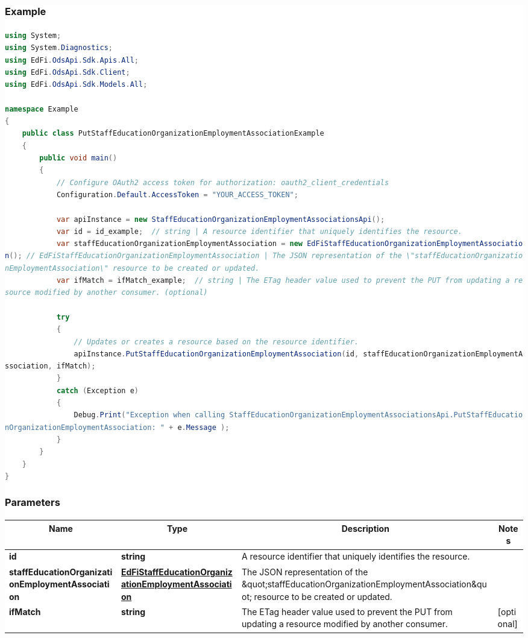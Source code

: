 ### Example
```csharp
using System;
using System.Diagnostics;
using EdFi.OdsApi.Sdk.Apis.All;
using EdFi.OdsApi.Sdk.Client;
using EdFi.OdsApi.Sdk.Models.All;

namespace Example
{
    public class PutStaffEducationOrganizationEmploymentAssociationExample
    {
        public void main()
        {
            // Configure OAuth2 access token for authorization: oauth2_client_credentials
            Configuration.Default.AccessToken = "YOUR_ACCESS_TOKEN";

            var apiInstance = new StaffEducationOrganizationEmploymentAssociationsApi();
            var id = id_example;  // string | A resource identifier that uniquely identifies the resource.
            var staffEducationOrganizationEmploymentAssociation = new EdFiStaffEducationOrganizationEmploymentAssociation(); // EdFiStaffEducationOrganizationEmploymentAssociation | The JSON representation of the \"staffEducationOrganizationEmploymentAssociation\" resource to be created or updated.
            var ifMatch = ifMatch_example;  // string | The ETag header value used to prevent the PUT from updating a resource modified by another consumer. (optional) 

            try
            {
                // Updates or creates a resource based on the resource identifier.
                apiInstance.PutStaffEducationOrganizationEmploymentAssociation(id, staffEducationOrganizationEmploymentAssociation, ifMatch);
            }
            catch (Exception e)
            {
                Debug.Print("Exception when calling StaffEducationOrganizationEmploymentAssociationsApi.PutStaffEducationOrganizationEmploymentAssociation: " + e.Message );
            }
        }
    }
}
```

### Parameters

Name | Type | Description  | Notes
------------- | ------------- | ------------- | -------------
 **id** | **string**| A resource identifier that uniquely identifies the resource. | 
 **staffEducationOrganizationEmploymentAssociation** | [**EdFiStaffEducationOrganizationEmploymentAssociation**](EdFiStaffEducationOrganizationEmploymentAssociation.md)| The JSON representation of the \&quot;staffEducationOrganizationEmploymentAssociation\&quot; resource to be created or updated. | 
 **ifMatch** | **string**| The ETag header value used to prevent the PUT from updating a resource modified by another consumer. | [optional] 
